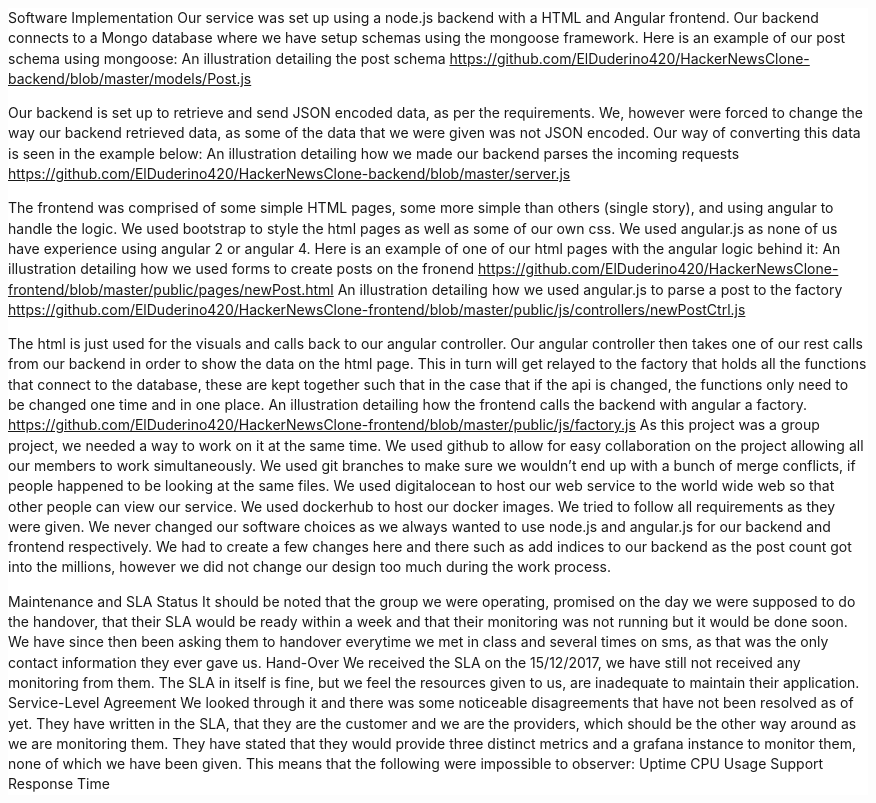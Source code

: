 Software Implementation
Our service was set up using a node.js backend with a HTML and Angular frontend. Our backend connects to a Mongo database where we have setup schemas using the mongoose framework. Here is an example of our post schema using mongoose:
An illustration detailing the post schema https://github.com/ElDuderino420/HackerNewsClone-backend/blob/master/models/Post.js 

Our backend is set up to retrieve and send JSON encoded data, as per the requirements. We, however were forced to change the way our backend retrieved data, as some of the data that we were given was not JSON encoded. Our way of converting this data is seen in the example below:
                                        An illustration detailing how we made our backend parses the incoming requests https://github.com/ElDuderino420/HackerNewsClone-backend/blob/master/server.js

The frontend was comprised of some simple HTML pages, some more simple than others (single story), and using angular to handle the logic. We used bootstrap to style the html pages as well as some of our own css. We used angular.js as none of us have experience using angular 2 or angular 4. Here is an example of one of our html pages with the angular logic behind it:
An illustration detailing how we used forms to create posts on the fronend https://github.com/ElDuderino420/HackerNewsClone-frontend/blob/master/public/pages/newPost.html 
An illustration detailing how we used angular.js to parse a post to the factory https://github.com/ElDuderino420/HackerNewsClone-frontend/blob/master/public/js/controllers/newPostCtrl.js 

The html is just used for the visuals and calls back to our angular controller. Our angular controller then takes one of our rest calls from our backend in order to show the data on the html page.
This in turn will get relayed to the factory that holds all the functions that connect to the database, these are kept together such that in the case that if the api is changed, the functions only need to be changed one time and in one place.
An illustration detailing how the frontend calls the backend with angular a factory. https://github.com/ElDuderino420/HackerNewsClone-frontend/blob/master/public/js/factory.js 
As this project was a group project, we needed a way to work on it at the same time. We used github to allow for easy collaboration on the project allowing all our members to work simultaneously. We used git branches to make sure we wouldn’t end up with a bunch of merge conflicts, if people happened to be looking at the same files.
We used digitalocean to host our web service to the world wide web so that other people can view our service.
We used dockerhub to host our docker images. 
We tried to follow all requirements as they were given. We never changed our software choices as we always wanted to use node.js and angular.js for our backend and frontend respectively. We had to create a few changes here and there such as add indices to our backend as the post count got into the millions, however we did not change our design too much during the work process.







Maintenance and SLA Status
It should be noted that the group we were operating, promised on the day we were supposed to do the handover, that their SLA would be ready within a week and that their monitoring was not running but it would be done soon.
We have since then been asking them to handover everytime we met in class and several times on sms, as that was the only contact information they ever gave us. 
Hand-Over
We received the SLA on the 15/12/2017, we have still not received any monitoring from them. The SLA in itself is fine, but we feel the resources given to us, are inadequate to maintain their application.
Service-Level Agreement
We looked through it and there was some noticeable disagreements that have not been resolved as of yet.
They have written in the SLA, that they are the customer and we are the providers, which should be the other way around as we are monitoring them.
They have stated that they would provide three distinct metrics and a grafana instance to monitor them, none of which we have been given. This means that the following were impossible to observer: 
Uptime
CPU Usage
Support Response Time
